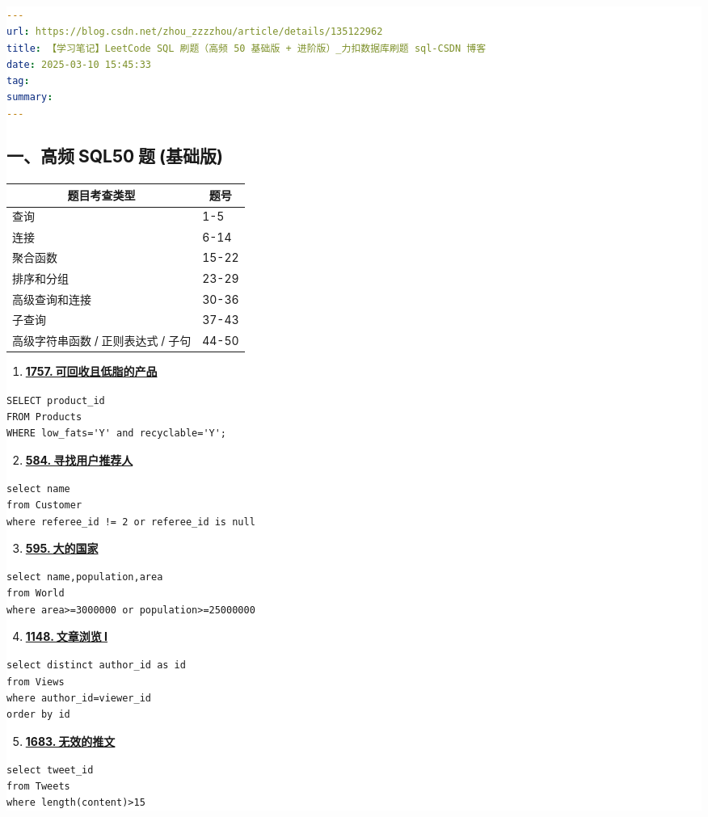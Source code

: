 ```yaml
---
url: https://blog.csdn.net/zhou_zzzzhou/article/details/135122962
title: 【学习笔记】LeetCode SQL 刷题（高频 50 基础版 + 进阶版）_力扣数据库刷题 sql-CSDN 博客
date: 2025-03-10 15:45:33
tag: 
summary: 
---
```

## 一、高频 SQL50 题 (基础版)

<table><thead><tr><th>题目考查类型</th><th>题号</th></tr></thead><tbody><tr><td>查询</td><td>1-5</td></tr><tr><td>连接</td><td>6-14</td></tr><tr><td>聚合函数</td><td>15-22</td></tr><tr><td>排序和分组</td><td>23-29</td></tr><tr><td>高级查询和连接</td><td>30-36</td></tr><tr><td>子查询</td><td>37-43</td></tr><tr><td>高级字符串函数 / 正则表达式 / 子句</td><td>44-50</td></tr></tbody></table>

1.  **[1757. 可回收且低脂的产品](https://leetcode.cn/problems/recyclable-and-low-fat-products/)**

```
SELECT product_id
FROM Products 
WHERE low_fats='Y' and recyclable='Y';

```

2.  **[584. 寻找用户推荐人](https://leetcode.cn/problems/find-customer-referee/)**

```
select name
from Customer
where referee_id != 2 or referee_id is null

```

3.  **[595. 大的国家](https://leetcode.cn/problems/big-countries/)**

```
select name,population,area
from World
where area>=3000000 or population>=25000000

```

4.  **[1148. 文章浏览 I](https://leetcode.cn/problems/article-views-i/)**

```
select distinct author_id as id
from Views
where author_id=viewer_id
order by id

```

5.  **[1683. 无效的推文](https://leetcode.cn/problems/invalid-tweets/)**

```
select tweet_id
from Tweets
where length(content)>15

```
